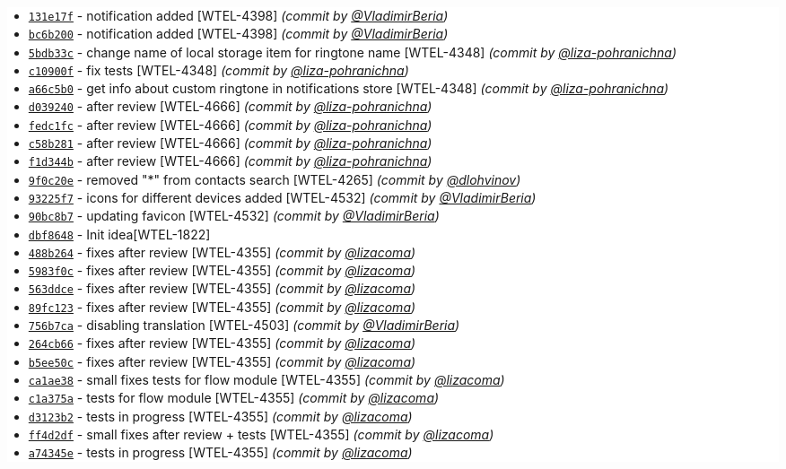- [`131e17f`](https://github.com/webitel/cc-workspaces/commit/131e17f40f50de849ae3358f52c642ef4953b263) - notification added [WTEL-4398] *(commit by [@VladimirBeria](https://github.com/VladimirBeria))*
- [`bc6b200`](https://github.com/webitel/cc-workspaces/commit/bc6b20018094250d0d4a987a1dce2a1c2003e284) - notification added [WTEL-4398] *(commit by [@VladimirBeria](https://github.com/VladimirBeria))*
- [`5bdb33c`](https://github.com/webitel/cc-workspaces/commit/5bdb33c688d28816d9b5d82ff896f3c85f55f3e2) - change name of local storage item for ringtone name [WTEL-4348] *(commit by [@liza-pohranichna](https://github.com/liza-pohranichna))*
- [`c10900f`](https://github.com/webitel/cc-workspaces/commit/c10900f87cfdb21fdcf6f5355a3a3b4973e3633c) - fix tests [WTEL-4348] *(commit by [@liza-pohranichna](https://github.com/liza-pohranichna))*
- [`a66c5b0`](https://github.com/webitel/cc-workspaces/commit/a66c5b0b2d0ba39bc2c78d2acb73c8ceeba2fc4e) - get info about custom ringtone in notifications store [WTEL-4348] *(commit by [@liza-pohranichna](https://github.com/liza-pohranichna))*
- [`d039240`](https://github.com/webitel/cc-workspaces/commit/d039240895a7b3e6ac391029bf232f4ac5762428) - after review [WTEL-4666] *(commit by [@liza-pohranichna](https://github.com/liza-pohranichna))*
- [`fedc1fc`](https://github.com/webitel/cc-workspaces/commit/fedc1fcdd24cbdec1d58a77d587a46d88096747d) - after review [WTEL-4666] *(commit by [@liza-pohranichna](https://github.com/liza-pohranichna))*
- [`c58b281`](https://github.com/webitel/cc-workspaces/commit/c58b28162ebb2112cc2eb1a8b20147da91443105) - after review [WTEL-4666] *(commit by [@liza-pohranichna](https://github.com/liza-pohranichna))*
- [`f1d344b`](https://github.com/webitel/cc-workspaces/commit/f1d344b62fe4f08e860cb707622054a3868a35d6) - after review [WTEL-4666] *(commit by [@liza-pohranichna](https://github.com/liza-pohranichna))*
- [`9f0c20e`](https://github.com/webitel/cc-workspaces/commit/9f0c20e3df544459b75163b878c1a9cd9022d21e) - removed "*" from contacts search [WTEL-4265] *(commit by [@dlohvinov](https://github.com/dlohvinov))*
- [`93225f7`](https://github.com/webitel/cc-workspaces/commit/93225f74ed24d5296077b936a9bba69a891b9201) - icons for different devices added [WTEL-4532] *(commit by [@VladimirBeria](https://github.com/VladimirBeria))*
- [`90bc8b7`](https://github.com/webitel/cc-workspaces/commit/90bc8b72db2152cfcf669e0feb12136b5cc9dde9) - updating favicon [WTEL-4532] *(commit by [@VladimirBeria](https://github.com/VladimirBeria))*
- [`dbf8648`](https://github.com/webitel/cc-workspaces/commit/dbf8648fbbd99b2e2b444e3f96c9d4df36890d12) - Init idea[WTEL-1822]
- [`488b264`](https://github.com/webitel/cc-workspaces/commit/488b264fa19c0836dc85c2c7dcecd671082c9362) - fixes after review [WTEL-4355] *(commit by [@lizacoma](https://github.com/lizacoma))*
- [`5983f0c`](https://github.com/webitel/cc-workspaces/commit/5983f0c9cfb9cd68bfe70e69019d6c2f553b9db4) - fixes after review [WTEL-4355] *(commit by [@lizacoma](https://github.com/lizacoma))*
- [`563ddce`](https://github.com/webitel/cc-workspaces/commit/563ddce820ccaba82ca0f01346007055d703dd7e) - fixes after review [WTEL-4355] *(commit by [@lizacoma](https://github.com/lizacoma))*
- [`89fc123`](https://github.com/webitel/cc-workspaces/commit/89fc123d5205b82a5b711498d7681f98b5115e9b) - fixes after review [WTEL-4355] *(commit by [@lizacoma](https://github.com/lizacoma))*
- [`756b7ca`](https://github.com/webitel/cc-workspaces/commit/756b7caac8f36e85568941cea9e94d0109b040f0) - disabling translation [WTEL-4503] *(commit by [@VladimirBeria](https://github.com/VladimirBeria))*
- [`264cb66`](https://github.com/webitel/cc-workspaces/commit/264cb6699e345b2fc3f9b3fea5b305a549bd3de6) - fixes after review [WTEL-4355] *(commit by [@lizacoma](https://github.com/lizacoma))*
- [`b5ee50c`](https://github.com/webitel/cc-workspaces/commit/b5ee50cc3bc4bf39381a054f5009e026973cfb6b) - fixes after review [WTEL-4355] *(commit by [@lizacoma](https://github.com/lizacoma))*
- [`ca1ae38`](https://github.com/webitel/cc-workspaces/commit/ca1ae38c5c705652f0678254d60860dfb0fb1698) - small fixes tests for flow module [WTEL-4355] *(commit by [@lizacoma](https://github.com/lizacoma))*
- [`c1a375a`](https://github.com/webitel/cc-workspaces/commit/c1a375ae1c2587cf83904a688e530bbd3a2fdd6a) - tests for flow module [WTEL-4355] *(commit by [@lizacoma](https://github.com/lizacoma))*
- [`d3123b2`](https://github.com/webitel/cc-workspaces/commit/d3123b265823a8e52a97804789f82b1d3ee46900) - tests in progress [WTEL-4355] *(commit by [@lizacoma](https://github.com/lizacoma))*
- [`ff4d2df`](https://github.com/webitel/cc-workspaces/commit/ff4d2df46ae65344ed579150999637ba37ebb4b5) - small fixes after review + tests [WTEL-4355] *(commit by [@lizacoma](https://github.com/lizacoma))*
- [`a74345e`](https://github.com/webitel/cc-workspaces/commit/a74345e5e8ebc7aaedb81ed819c4ee5fdb3d12fc) - tests in progress [WTEL-4355] *(commit by [@lizacoma](https://github.com/lizacoma))*